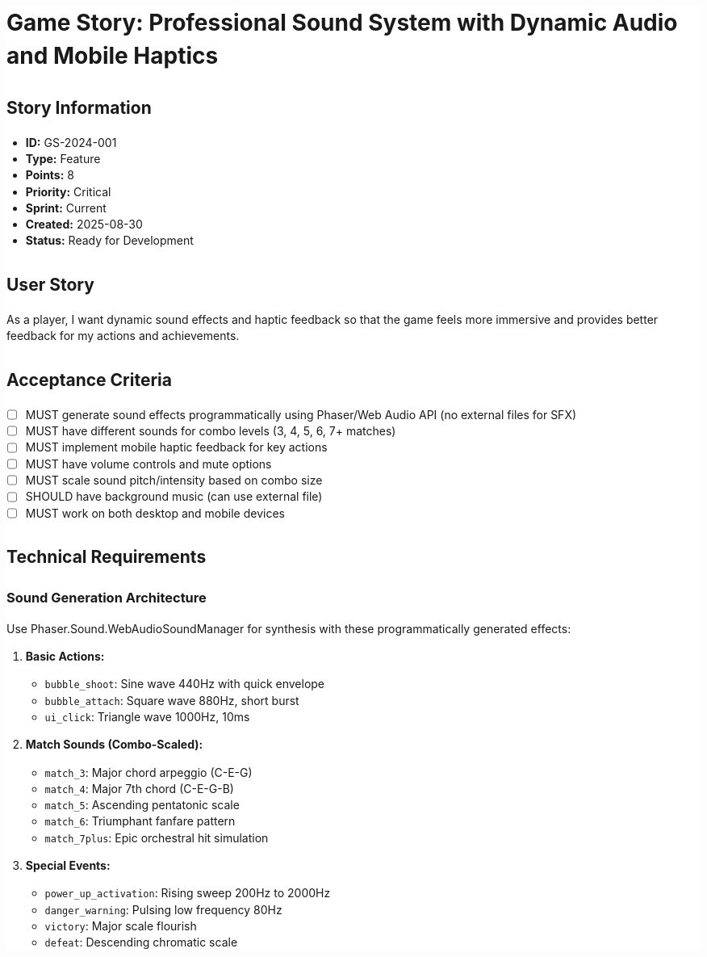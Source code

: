 # Game Story: Professional Sound System with Dynamic Audio and Mobile Haptics

## Story Information
- **ID:** GS-2024-001
- **Type:** Feature
- **Points:** 8
- **Priority:** Critical
- **Sprint:** Current
- **Created:** 2025-08-30
- **Status:** Ready for Development

## User Story
As a player, I want dynamic sound effects and haptic feedback so that the game feels more immersive and provides better feedback for my actions and achievements.

## Acceptance Criteria
- [ ] MUST generate sound effects programmatically using Phaser/Web Audio API (no external files for SFX)
- [ ] MUST have different sounds for combo levels (3, 4, 5, 6, 7+ matches)
- [ ] MUST implement mobile haptic feedback for key actions
- [ ] MUST have volume controls and mute options
- [ ] MUST scale sound pitch/intensity based on combo size
- [ ] SHOULD have background music (can use external file)
- [ ] MUST work on both desktop and mobile devices

## Technical Requirements

### Sound Generation Architecture
Use Phaser.Sound.WebAudioSoundManager for synthesis with these programmatically generated effects:

1. **Basic Actions:**
   - `bubble_shoot`: Sine wave 440Hz with quick envelope
   - `bubble_attach`: Square wave 880Hz, short burst
   - `ui_click`: Triangle wave 1000Hz, 10ms

2. **Match Sounds (Combo-Scaled):**
   - `match_3`: Major chord arpeggio (C-E-G)
   - `match_4`: Major 7th chord (C-E-G-B)
   - `match_5`: Ascending pentatonic scale
   - `match_6`: Triumphant fanfare pattern
   - `match_7plus`: Epic orchestral hit simulation

3. **Special Events:**
   - `power_up_activation`: Rising sweep 200Hz to 2000Hz
   - `danger_warning`: Pulsing low frequency 80Hz
   - `victory`: Major scale flourish
   - `defeat`: Descending chromatic scale
